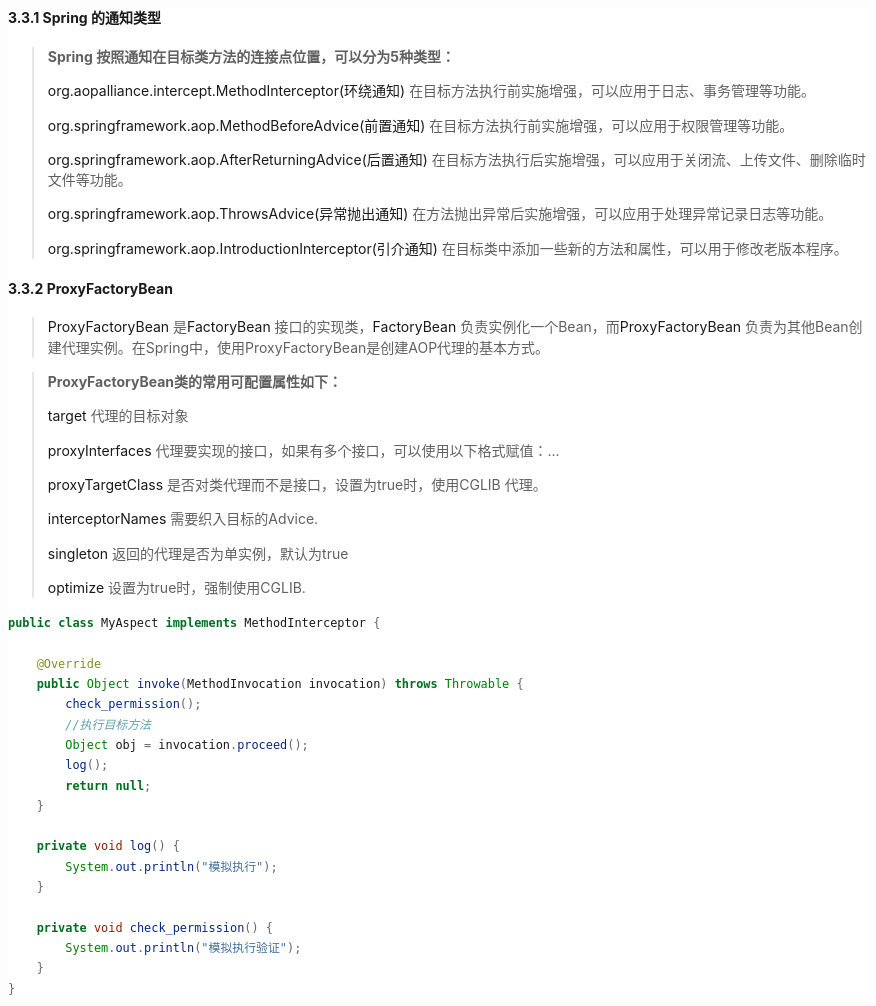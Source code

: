 #### 3.3.1 Spring 的通知类型

> **Spring 按照通知在目标类方法的连接点位置，可以分为5种类型：**
>
> <a>org.aopalliance.intercept.MethodInterceptor(环绕通知)</a> 在目标方法执行前实施增强，可以应用于日志、事务管理等功能。
>
> <a>org.springframework.aop.MethodBeforeAdvice(前置通知)</a> 在目标方法执行前实施增强，可以应用于权限管理等功能。
>
> <a>org.springframework.aop.AfterReturningAdvice(后置通知)</a> 在目标方法执行后实施增强，可以应用于关闭流、上传文件、删除临时文件等功能。
>
> <a>org.springframework.aop.ThrowsAdvice(异常抛出通知)</a> 在方法抛出异常后实施增强，可以应用于处理异常记录日志等功能。
>
> <a>org.springframework.aop.IntroductionInterceptor(引介通知)</a> 在目标类中添加一些新的方法和属性，可以用于修改老版本程序。



#### 3.3.2 ProxyFactoryBean

> <a>ProxyFactoryBean</a> 是<a>FactoryBean</a> 接口的实现类，<a>FactoryBean</a> 负责实例化一个Bean，而<a>ProxyFactoryBean</a> 负责为其他Bean创建代理实例。在Spring中，使用ProxyFactoryBean是创建AOP代理的基本方式。

> **ProxyFactoryBean类的常用可配置属性如下：**
>
> <a>target</a> 代理的目标对象
>
> <a>proxyInterfaces</a> 代理要实现的接口，如果有多个接口，可以使用以下格式赋值：<list><value></value>...</list>
>
> <a>proxyTargetClass</a> 是否对类代理而不是接口，设置为true时，使用CGLIB 代理。
>
> <a>interceptorNames</a> 需要织入目标的Advice.
>
> <a>singleton</a> 返回的代理是否为单实例，默认为true
>
> <a>optimize</a> 设置为true时，强制使用CGLIB.

```java
public class MyAspect implements MethodInterceptor {

    @Override
    public Object invoke(MethodInvocation invocation) throws Throwable {
        check_permission();
        //执行目标方法
        Object obj = invocation.proceed();
        log();
        return null;
    }

    private void log() {
        System.out.println("模拟执行");
    }

    private void check_permission() {
        System.out.println("模拟执行验证");
    }
}
```

